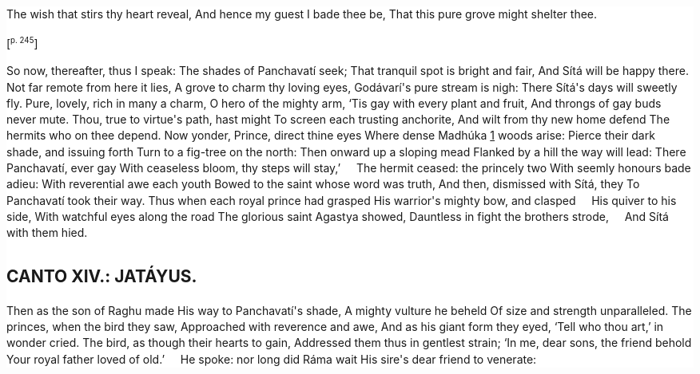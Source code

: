 The wish that stirs thy heart reveal,
And hence my guest I bade thee be,
That this pure grove might shelter thee.

<span id="p245">[<sup><small>p. 245</small></sup>]</span>

So now, thereafter, thus I speak:
The shades of Panchavatí seek;
That tranquil spot is bright and fair,
And Sítá will be happy there.
Not far remote from here it lies,
A grove to charm thy loving eyes,
Godávarí's pure stream is nigh:
There Sítá's days will sweetly fly.
Pure, lovely, rich in many a charm,
O hero of the mighty arm,
‘Tis gay with every plant and fruit,
And throngs of gay buds never mute.
Thou, true to virtue's path, hast might
To screen each trusting anchorite,
And wilt from thy new home defend
The hermits who on thee depend.
Now yonder, Prince, direct thine eyes
Where dense Madhúka  [1](Book_3_20#fn442) woods arise:
Pierce their dark shade, and issuing forth
Turn to a fig-tree on the north:
Then onward up a sloping mead
Flanked by a hill the way will lead:
There Panchavatí, ever gay
With ceaseless bloom, thy steps will stay,’
&nbsp;&nbsp;&nbsp;&nbsp;The hermit ceased: the princely two
With seemly honours bade adieu:
With reverential awe each youth
Bowed to the saint whose word was truth,
And then, dismissed with Sítá, they
To Panchavatí took their way.
Thus when each royal prince had grasped
His warrior's mighty bow, and clasped
&nbsp;&nbsp;&nbsp;&nbsp;His quiver to his side,
With watchful eyes along the road
The glorious saint Agastya showed,
Dauntless in fight the brothers strode,
&nbsp;&nbsp;&nbsp;&nbsp;And Sítá with them hied.



## CANTO XIV.: JATÁYUS.

Then as the son of Raghu made
His way to Panchavatí's shade,
A mighty vulture he beheld
Of size and strength unparalleled.
The princes, when the bird they saw,
Approached with reverence and awe,
And as his giant form they eyed,
‘Tell who thou art,’ in wonder cried.
The bird, as though their hearts to gain,
Addressed them thus in gentlest strain;
‘In me, dear sons, the friend behold
Your royal father loved of old.’
&nbsp;&nbsp;&nbsp;&nbsp;He spoke: nor long did Ráma wait
His sire's dear friend to venerate:


[^424]: 240:1 One of the hermits who had followed Ráma.
[^425]: 240:2 The lake of the five nymphs.
[^426]: 241:1 The holy fig-tree.
[^427]: 242:1 The bread-fruit tree, Artocarpus integri folia.
[^428]: 242:2 A fine timber tree, Shores robusta.
[^429]: 243:1 The God of fire.
[^430]: 243:2 Kuera, the God of riches.
[^431]: 243:3 The Sun.
[^432]: 243:4 Brahma, the creator.
[^433]: 243:5 Siva.
[^434]: 243:6 The Wind-God.
[^435]: 243:7 The God of the sea.
[^436]: 243:8 A class of demi-gods, eight in number.
[^437]: 243:9 The holiest text of the Vedas, deified.
[^438]: 243:10 Vásaki
[^439]: 243:11 Garnd \*
[^440]: 243:12 The War-God.
[^441]: 244:1 One of the Pleiades generally regarded as the model of wifely excellence.
[^442]: 245:1 The Madhúka, or, as it is now called, Mahuwá, is the Bassia latifolia, a tree from whose blossoms a spirit is extracted.
[^443]: 245:1b 'I should have doubted whether Manu could have been the right reading here, but that it occurs again in verse 29, where it is in like manner followed in verse 31 by Analá, so that it would certainly seem that the name Manu is intended to stand for a female, the daughter of Daksha. The Gauda recension, followed by Signor Gorresio (III 20, 12), adopts an entirely different reading at the end of the line, viz. _Balám Atibalám api_, “Balá and Atibilá,” instead of Manu and Analá. I see that Professor Roth s.v. adduces the authority of the Amara Kosha and of the Commentator on Pánini for stating that the word sometimes means “the wife of Manu.” In the following text of the Mahábhárata I. 2553. also, Manu appears to be the name of a female: _Anaradyam, Manum, Vansám, Asurám, Márganapriyám, Anúpám, Subhagdm, Bhásím iti Prádhá vyajayata_. “Prádhá (daughter of Daksha) bore Anavadyá, Manu, Vans'á, Márganaprivá, Anúpá, Subhagá. and Bhásí.”' _Muir's Sanskrit Text_, Vol. I. p. 116.
[^444]: 246:1 The elephant of Indra.
[^445]: 246:2 _Golingúlas_, described as a kind of monkey, of a black colour, and having a tail like a cow.
[^446]: 246:1b Eight elephants attached to the four quarters and intermediate points of the compass, to support and guard the earth.
[^447]: 246:2b Some scholars identify the centaurs with the Gandharvas.
[^448]: 246:3b The hooded serpents, says the commentator Tírtha, were the offspring of Surasá: all others of Kadrú.
[^449]: 246:4b The text reads Kás'yapa, “a descendant of Kas'yapa,” who according to Rám. II. l0, 6, ought to be Vivasvat. But as it is stated in the preceding part of this passage III. 14, 11 f. that Manu was one of Kasyapa's eight wives, we must here read Kasyapa. The Ganda recension reads (III, 20, 30) _Manur manushyams cha tutha janayámása Raghana\*\*_, instead of the corresponding line in the Bombay edition.' _Muir's Sanskrit Text, Vol I, p. 117._
[^450]: 247:1 The original verses merely name the trees. I have been obliged to amplify slightly and to omit some quas versu dicere non est; e.g. the _tinis'a_ (Dalbergia ougeiniensis), _punnága_ (Rottleria tinctoria) _tilaka_ (not named), _syandana_ (Dalbergia ougeiniensis again) _vandana_ (unknown) _nipa_ (Nauclea Kadamba) _lakucha_ (Artoearpus lacucha), _dhava_ (Grislea tomentosa), As'vakarna (another name for the Sál), _S'amí_ (Acacia Suma) _khad\*ra_ (Mimosa\*catechu) _kins'\*ka_ (Buteafrondosa) _pátala_ (Bignonia suaveolens).
[^451]: 247:2 Acacia Suma.
[^452]: 248:1 The south is supposed to be the residence of the departed.
[^453]: 248:2 The sun.
[^454]: 248:3 The night is divided into three watches of four hours each.
[^455]: 249:1 The chief chamberlain and attendant of S'iva or Rodra.
[^456]: 249:2 Umá or Párvati, the consort of S'iva.
[^457]: 250:1 A star, one of the favourites of the Moon.
[^458]: 250:2 The God of love.
[^459]: 252:1 A demon slain by Indra.
[^460]: 252:1b Chitraratha, King of the Gandharvas.
[^461]: 252:2b Titanic.